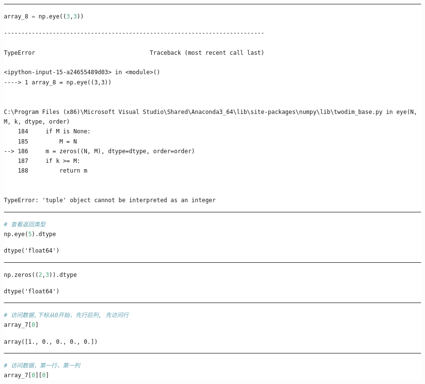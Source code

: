 

---------------------------------------------------
```python
array_8 = np.eye((3,3))
```


    ---------------------------------------------------------------------------

    TypeError                                 Traceback (most recent call last)

    <ipython-input-15-a24655489d03> in <module>()
    ----> 1 array_8 = np.eye((3,3))


    C:\Program Files (x86)\Microsoft Visual Studio\Shared\Anaconda3_64\lib\site-packages\numpy\lib\twodim_base.py in eye(N, M, k, dtype, order)
        184     if M is None:
        185         M = N
    --> 186     m = zeros((N, M), dtype=dtype, order=order)
        187     if k >= M:
        188         return m


    TypeError: 'tuple' object cannot be interpreted as an integer


---------------------------------------------------
```python
# 查看返回类型
np.eye(5).dtype
```




    dtype('float64')



---------------------------------------------------
```python
np.zeros((2,3)).dtype
```




    dtype('float64')



---------------------------------------------------
```python
# 访问数据,下标从0开始，先行后列, 先访问行
array_7[0]
```




    array([1., 0., 0., 0., 0.])



---------------------------------------------------
```python
# 访问数据，第一行，第一列
array_7[0][0]
```

